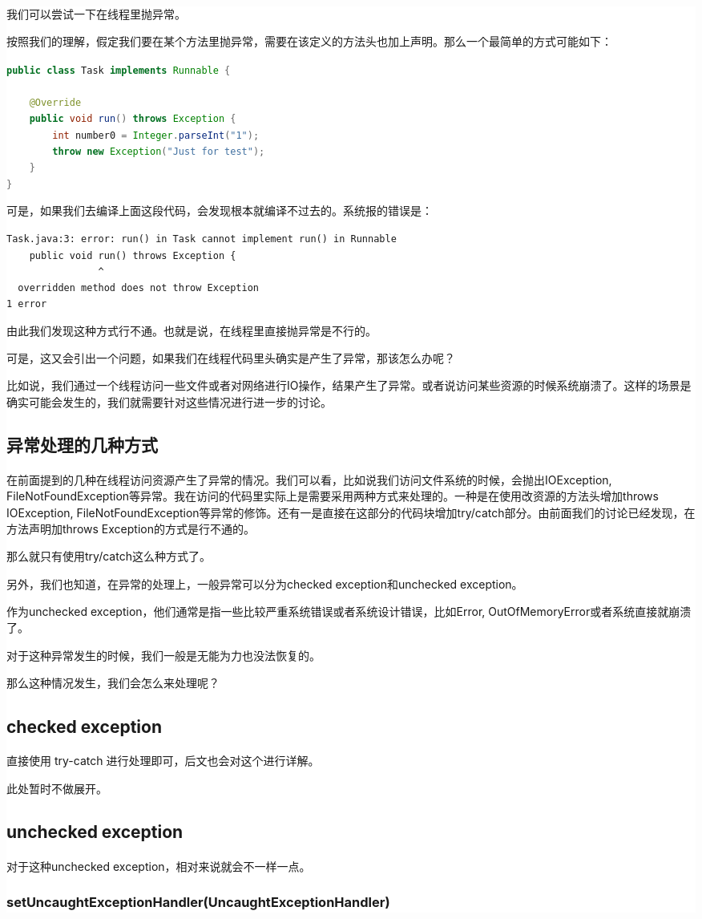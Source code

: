 我们可以尝试一下在线程里抛异常。

按照我们的理解，假定我们要在某个方法里抛异常，需要在该定义的方法头也加上声明。那么一个最简单的方式可能如下：

```java
public class Task implements Runnable {  
  
    @Override  
    public void run() throws Exception {  
        int number0 = Integer.parseInt("1");  
        throw new Exception("Just for test");  
    }  
}  
```

可是，如果我们去编译上面这段代码，会发现根本就编译不过去的。系统报的错误是：

```
Task.java:3: error: run() in Task cannot implement run() in Runnable  
    public void run() throws Exception {  
                ^  
  overridden method does not throw Exception  
1 error  
```

由此我们发现这种方式行不通。也就是说，在线程里直接抛异常是不行的。

可是，这又会引出一个问题，如果我们在线程代码里头确实是产生了异常，那该怎么办呢？

比如说，我们通过一个线程访问一些文件或者对网络进行IO操作，结果产生了异常。或者说访问某些资源的时候系统崩溃了。这样的场景是确实可能会发生的，我们就需要针对这些情况进行进一步的讨论。

## 异常处理的几种方式

在前面提到的几种在线程访问资源产生了异常的情况。我们可以看，比如说我们访问文件系统的时候，会抛出IOException, FileNotFoundException等异常。我在访问的代码里实际上是需要采用两种方式来处理的。一种是在使用改资源的方法头增加throws IOException, FileNotFoundException等异常的修饰。还有一是直接在这部分的代码块增加try/catch部分。由前面我们的讨论已经发现，在方法声明加throws Exception的方式是行不通的。

那么就只有使用try/catch这么种方式了。

另外，我们也知道，在异常的处理上，一般异常可以分为checked exception和unchecked exception。

作为unchecked exception，他们通常是指一些比较严重系统错误或者系统设计错误，比如Error, OutOfMemoryError或者系统直接就崩溃了。

对于这种异常发生的时候，我们一般是无能为力也没法恢复的。

那么这种情况发生，我们会怎么来处理呢？

## checked exception

直接使用 try-catch 进行处理即可，后文也会对这个进行详解。

此处暂时不做展开。

## unchecked exception

对于这种unchecked exception，相对来说就会不一样一点。

### setUncaughtExceptionHandler(UncaughtExceptionHandler)
